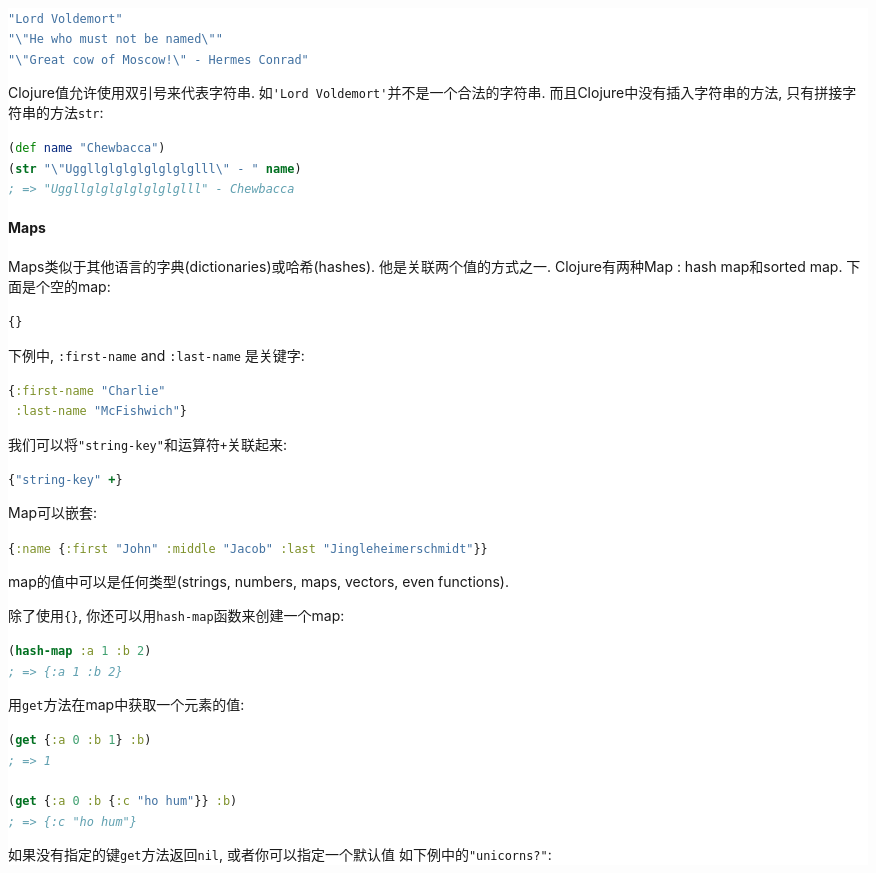 ```clojure
"Lord Voldemort"
"\"He who must not be named\""
"\"Great cow of Moscow!\" - Hermes Conrad"
```

Clojure值允许使用双引号来代表字符串. 如`'Lord Voldemort'`并不是一个合法的字符串. 而且Clojure中没有插入字符串的方法, 只有拼接字符串的方法`str`:

```clojure
(def name "Chewbacca")
(str "\"Uggllglglglglglglglll\" - " name)
; => "Uggllglglglglglglglll" - Chewbacca
```

#### Maps

Maps类似于其他语言的字典(dictionaries)或哈希(hashes). 他是关联两个值的方式之一. Clojure有两种Map : hash map和sorted map. 下面是个空的map:

```clojure
{}
```

下例中,  `:first-name` and `:last-name` 是关键字:

```clojure
{:first-name "Charlie"
 :last-name "McFishwich"}
 ```

我们可以将`"string-key"`和运算符`+`关联起来:

```clojure
{"string-key" +}
```

Map可以嵌套:

```clojure
{:name {:first "John" :middle "Jacob" :last "Jingleheimerschmidt"}}
```
map的值中可以是任何类型(strings, numbers, maps, vectors, even functions). 

除了使用`{}`, 你还可以用`hash-map`函数来创建一个map:

```clojure
(hash-map :a 1 :b 2)
; => {:a 1 :b 2}
```

用`get`方法在map中获取一个元素的值:

```clojure
(get {:a 0 :b 1} :b)
; => 1

(get {:a 0 :b {:c "ho hum"}} :b)
; => {:c "ho hum"}
```

如果没有指定的键`get`方法返回`nil`, 或者你可以指定一个默认值 如下例中的`"unicorns?"`:
